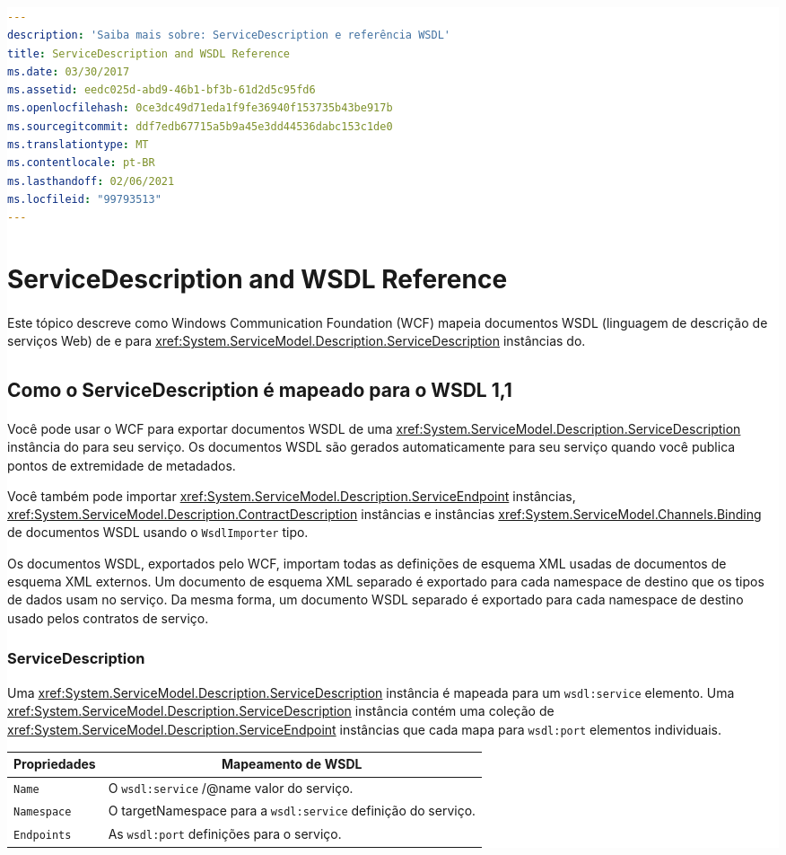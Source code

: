```yaml
---
description: 'Saiba mais sobre: ServiceDescription e referência WSDL'
title: ServiceDescription and WSDL Reference
ms.date: 03/30/2017
ms.assetid: eedc025d-abd9-46b1-bf3b-61d2d5c95fd6
ms.openlocfilehash: 0ce3dc49d71eda1f9fe36940f153735b43be917b
ms.sourcegitcommit: ddf7edb67715a5b9a45e3dd44536dabc153c1de0
ms.translationtype: MT
ms.contentlocale: pt-BR
ms.lasthandoff: 02/06/2021
ms.locfileid: "99793513"
---
```

# <a name="servicedescription-and-wsdl-reference"></a>ServiceDescription and WSDL Reference

Este tópico descreve como Windows Communication Foundation (WCF) mapeia documentos WSDL (linguagem de descrição de serviços Web) de e para <xref:System.ServiceModel.Description.ServiceDescription> instâncias do.  
  
## <a name="how-servicedescription-maps-to-wsdl-11"></a>Como o ServiceDescription é mapeado para o WSDL 1,1  

 Você pode usar o WCF para exportar documentos WSDL de uma <xref:System.ServiceModel.Description.ServiceDescription> instância do para seu serviço. Os documentos WSDL são gerados automaticamente para seu serviço quando você publica pontos de extremidade de metadados.  
  
 Você também pode importar <xref:System.ServiceModel.Description.ServiceEndpoint> instâncias, <xref:System.ServiceModel.Description.ContractDescription> instâncias e instâncias <xref:System.ServiceModel.Channels.Binding> de documentos WSDL usando o `WsdlImporter` tipo.  
  
 Os documentos WSDL, exportados pelo WCF, importam todas as definições de esquema XML usadas de documentos de esquema XML externos. Um documento de esquema XML separado é exportado para cada namespace de destino que os tipos de dados usam no serviço. Da mesma forma, um documento WSDL separado é exportado para cada namespace de destino usado pelos contratos de serviço.  
  
### <a name="servicedescription"></a>ServiceDescription  

 Uma <xref:System.ServiceModel.Description.ServiceDescription> instância é mapeada para um `wsdl:service` elemento. Uma <xref:System.ServiceModel.Description.ServiceDescription> instância contém uma coleção de <xref:System.ServiceModel.Description.ServiceEndpoint> instâncias que cada mapa para `wsdl:port` elementos individuais.  
  
|Propriedades|Mapeamento de WSDL|  
|----------------|------------------|  
|`Name`|O `wsdl:service` /@name valor do serviço.|  
|`Namespace`|O targetNamespace para a `wsdl:service` definição do serviço.|  
|`Endpoints`|As `wsdl:port` definições para o serviço.|  
  